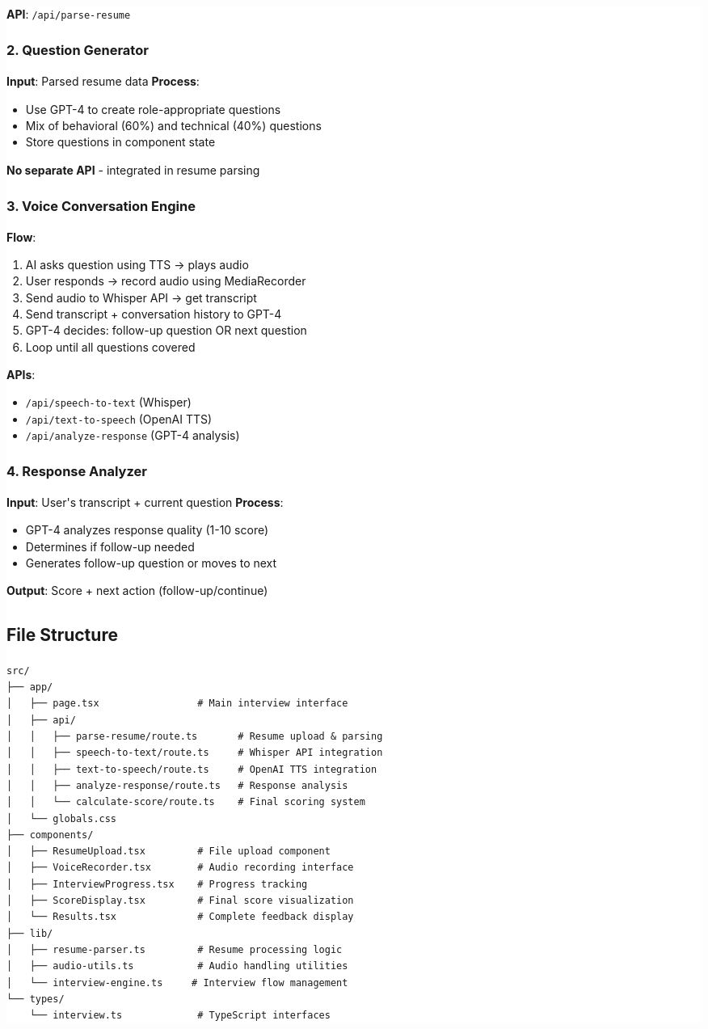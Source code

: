 **API**: `/api/parse-resume`

### 2. Question Generator
**Input**: Parsed resume data
**Process**:
- Use GPT-4 to create role-appropriate questions
- Mix of behavioral (60%) and technical (40%) questions
- Store questions in component state

**No separate API** - integrated in resume parsing

### 3. Voice Conversation Engine
**Flow**:
1. AI asks question using TTS → plays audio
2. User responds → record audio using MediaRecorder
3. Send audio to Whisper API → get transcript
4. Send transcript + conversation history to GPT-4
5. GPT-4 decides: follow-up question OR next question
6. Loop until all questions covered

**APIs**: 
- `/api/speech-to-text` (Whisper)
- `/api/text-to-speech` (OpenAI TTS)
- `/api/analyze-response` (GPT-4 analysis)

### 4. Response Analyzer
**Input**: User's transcript + current question
**Process**:
- GPT-4 analyzes response quality (1-10 score)
- Determines if follow-up needed
- Generates follow-up question or moves to next

**Output**: Score + next action (follow-up/continue)

## File Structure

```
src/
├── app/
│   ├── page.tsx                 # Main interview interface
│   ├── api/
│   │   ├── parse-resume/route.ts       # Resume upload & parsing
│   │   ├── speech-to-text/route.ts     # Whisper API integration
│   │   ├── text-to-speech/route.ts     # OpenAI TTS integration
│   │   ├── analyze-response/route.ts   # Response analysis
│   │   └── calculate-score/route.ts    # Final scoring system
│   └── globals.css
├── components/
│   ├── ResumeUpload.tsx         # File upload component
│   ├── VoiceRecorder.tsx        # Audio recording interface
│   ├── InterviewProgress.tsx    # Progress tracking
│   ├── ScoreDisplay.tsx         # Final score visualization
│   └── Results.tsx              # Complete feedback display
├── lib/
│   ├── resume-parser.ts         # Resume processing logic
│   ├── audio-utils.ts           # Audio handling utilities
│   └── interview-engine.ts     # Interview flow management
└── types/
    └── interview.ts             # TypeScript interfaces
```
